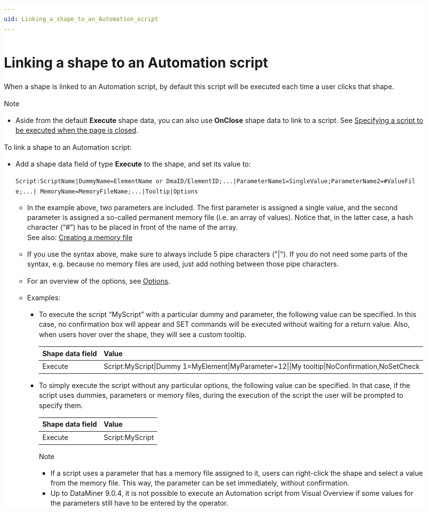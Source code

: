 ```yaml
---
uid: Linking_a_shape_to_an_Automation_script
---
```


# Linking a shape to an Automation script

When a shape is linked to an Automation script, by default this script will be executed each time a user clicks that shape.

> [!NOTE]
> - Aside from the default **Execute** shape data, you can also use **OnClose** shape data to link to a script. See [Specifying a script to be executed when the page is closed](#specifying-a-script-to-be-executed-when-the-page-is-closed).

To link a shape to an Automation script:

- Add a shape data field of type **Execute** to the shape, and set its value to:

    ```txt
    Script:ScriptName|DummyName=ElementName or DmaID/ElementID;...|ParameterName1=SingleValue;ParameterName2=#ValueFile;...| MemoryName=MemoryFileName;...|Tooltip|Options
    ```

    - In the example above, two parameters are included. The first parameter is assigned a single value, and the second parameter is assigned a so-called permanent memory file (i.e. an array of values). Notice that, in the latter case, a hash character (“#”) has to be placed in front of the name of the array.<br>See also: [Creating a memory file](xref:Script_variables#creating-a-memory-file)

    - If you use the syntax above, make sure to always include 5 pipe characters ("\|"). If you do not need some parts of the syntax, e.g. because no memory files are used, just add nothing between those pipe characters.

    - For an overview of the options, see [Options](#options).

    - Examples:

        - To execute the script “MyScript” with a particular dummy and parameter, the following value can be specified. In this case, no confirmation box will appear and SET commands will be executed without waiting for a return value. Also, when users hover over the shape, they will see a custom tooltip.

            | Shape data field | Value                                                                                       |
            |--------------------|---------------------------------------------------------------------------------------------|
            | Execute            | Script:MyScript\|Dummy 1=MyElement\|MyParameter=12\|\|My tooltip\|NoConfirmation,NoSetCheck |

        - To simply execute the script without any particular options, the following value can be specified. In that case, if the script uses dummies, parameters or memory files, during the execution of the script the user will be prompted to specify them.

            | Shape data field | Value           |
            |--------------------|-----------------|
            | Execute            | Script:MyScript |

            > [!NOTE]
            > - If a script uses a parameter that has a memory file assigned to it, users can right-click the shape and select a value from the memory file. This way, the parameter can be set immediately, without confirmation.
            > - Up to DataMiner 9.0.4, it is not possible to execute an Automation script from Visual Overview if some values for the parameters still have to be entered by the operator.
